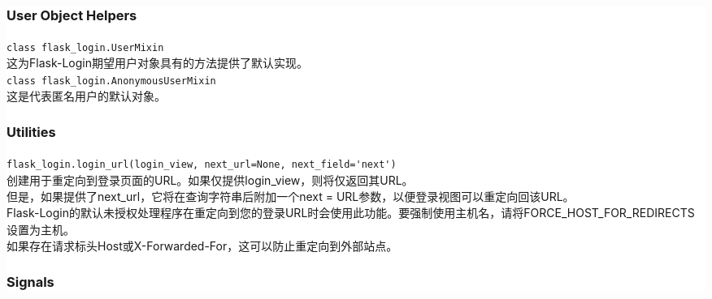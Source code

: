 ### User Object Helpers

`class flask_login.UserMixin`  
这为Flask-Login期望用户对象具有的方法提供了默认实现。  
`class flask_login.AnonymousUserMixin`  
这是代表匿名用户的默认对象。  

### Utilities

`flask_login.login_url(login_view, next_url=None, next_field='next')`  
创建用于重定向到登录页面的URL。如果仅提供login_view，则将仅返回其URL。  
但是，如果提供了next_url，它将在查询字符串后附加一个next = URL参数，以便登录视图可以重定向回该URL。  
Flask-Login的默认未授权处理程序在重定向到您的登录URL时会使用此功能。要强制使用主机名，请将FORCE_HOST_FOR_REDIRECTS设置为主机。  
如果存在请求标头Host或X-Forwarded-For，这可以防止重定向到外部站点。

### Signals

